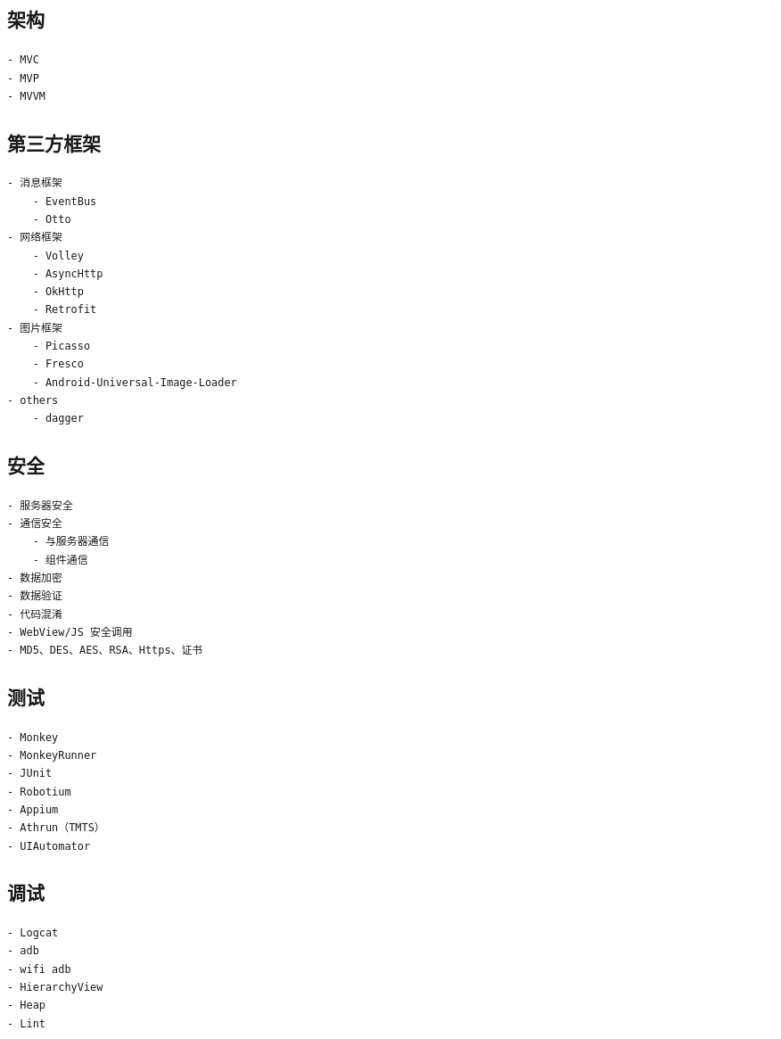 ## 架构
	
	- MVC
	- MVP
	- MVVM


## 第三方框架

	- 消息框架
		- EventBus
		- Otto
	- 网络框架
		- Volley
		- AsyncHttp
		- OkHttp
		- Retrofit
	- 图片框架
		- Picasso
		- Fresco
		- Android-Universal-Image-Loader
	- others
		- dagger


## 安全

	- 服务器安全
	- 通信安全
		- 与服务器通信
		- 组件通信
	- 数据加密
	- 数据验证
	- 代码混淆
	- WebView/JS 安全调用
	- MD5、DES、AES、RSA、Https、证书

## 测试
	
	- Monkey
	- MonkeyRunner
	- JUnit
	- Robotium
	- Appium
	- Athrun（TMTS）
	- UIAutomator

## 调试
	
	- Logcat
	- adb
	- wifi adb
	- HierarchyView
	- Heap
	- Lint
